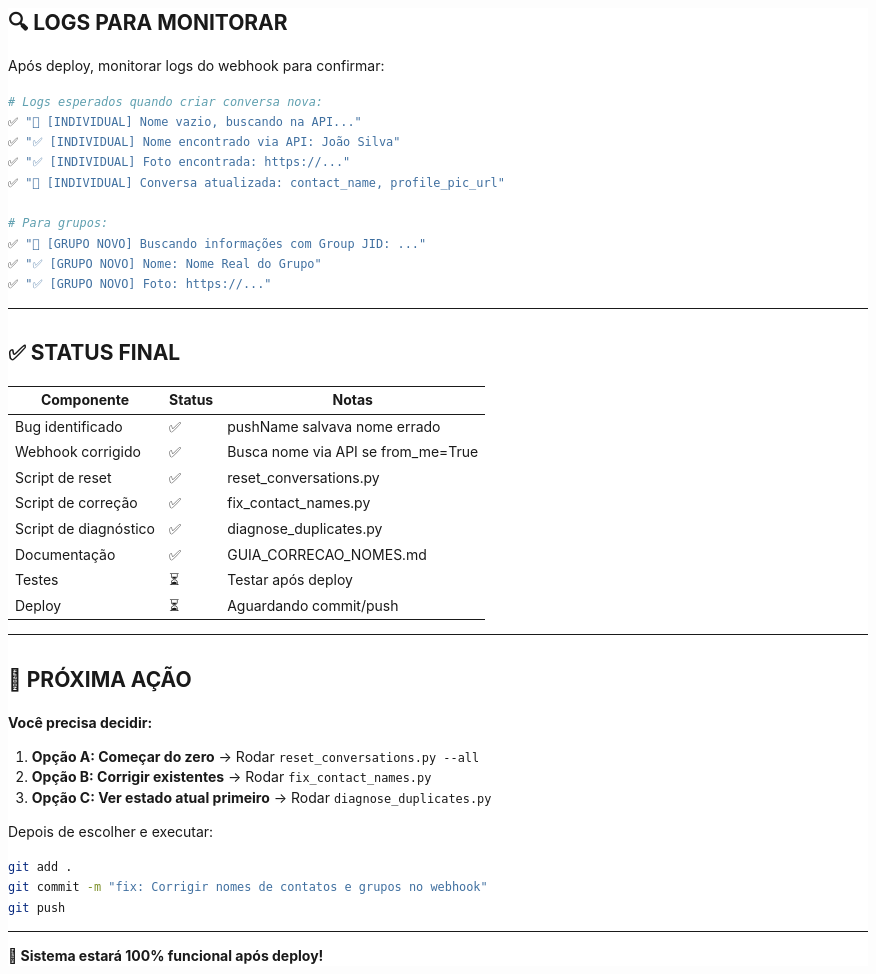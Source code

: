 
## 🔍 LOGS PARA MONITORAR

Após deploy, monitorar logs do webhook para confirmar:

```bash
# Logs esperados quando criar conversa nova:
✅ "👤 [INDIVIDUAL] Nome vazio, buscando na API..."
✅ "✅ [INDIVIDUAL] Nome encontrado via API: João Silva"
✅ "✅ [INDIVIDUAL] Foto encontrada: https://..."
✅ "💾 [INDIVIDUAL] Conversa atualizada: contact_name, profile_pic_url"

# Para grupos:
✅ "👥 [GRUPO NOVO] Buscando informações com Group JID: ..."
✅ "✅ [GRUPO NOVO] Nome: Nome Real do Grupo"
✅ "✅ [GRUPO NOVO] Foto: https://..."
```

---

## ✅ STATUS FINAL

| Componente | Status | Notas |
|------------|--------|-------|
| Bug identificado | ✅ | pushName salvava nome errado |
| Webhook corrigido | ✅ | Busca nome via API se from_me=True |
| Script de reset | ✅ | reset_conversations.py |
| Script de correção | ✅ | fix_contact_names.py |
| Script de diagnóstico | ✅ | diagnose_duplicates.py |
| Documentação | ✅ | GUIA_CORRECAO_NOMES.md |
| Testes | ⏳ | Testar após deploy |
| Deploy | ⏳ | Aguardando commit/push |

---

## 🎯 PRÓXIMA AÇÃO

**Você precisa decidir:**

1. **Opção A: Começar do zero** → Rodar `reset_conversations.py --all`
2. **Opção B: Corrigir existentes** → Rodar `fix_contact_names.py`
3. **Opção C: Ver estado atual primeiro** → Rodar `diagnose_duplicates.py`

Depois de escolher e executar:
```bash
git add .
git commit -m "fix: Corrigir nomes de contatos e grupos no webhook"
git push
```

---

**🎉 Sistema estará 100% funcional após deploy!**

